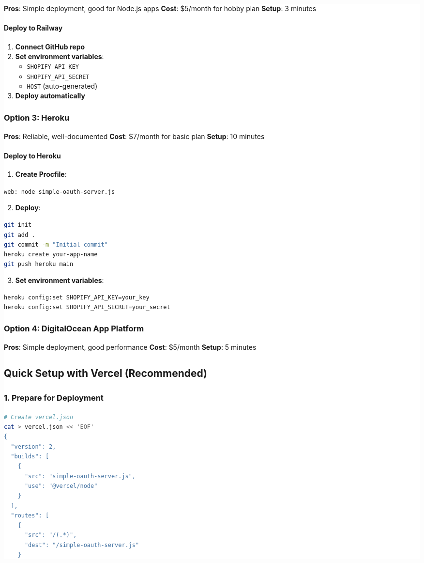 **Pros**: Simple deployment, good for Node.js apps
**Cost**: $5/month for hobby plan
**Setup**: 3 minutes

#### Deploy to Railway

1. **Connect GitHub repo**
2. **Set environment variables**:
   - `SHOPIFY_API_KEY`
   - `SHOPIFY_API_SECRET`
   - `HOST` (auto-generated)
3. **Deploy automatically**

### Option 3: Heroku

**Pros**: Reliable, well-documented
**Cost**: $7/month for basic plan
**Setup**: 10 minutes

#### Deploy to Heroku

1. **Create Procfile**:
```
web: node simple-oauth-server.js
```

2. **Deploy**:
```bash
git init
git add .
git commit -m "Initial commit"
heroku create your-app-name
git push heroku main
```

3. **Set environment variables**:
```bash
heroku config:set SHOPIFY_API_KEY=your_key
heroku config:set SHOPIFY_API_SECRET=your_secret
```

### Option 4: DigitalOcean App Platform

**Pros**: Simple deployment, good performance
**Cost**: $5/month
**Setup**: 5 minutes

## Quick Setup with Vercel (Recommended)

### 1. Prepare for Deployment

```bash
# Create vercel.json
cat > vercel.json << 'EOF'
{
  "version": 2,
  "builds": [
    {
      "src": "simple-oauth-server.js",
      "use": "@vercel/node"
    }
  ],
  "routes": [
    {
      "src": "/(.*)",
      "dest": "/simple-oauth-server.js"
    }
```